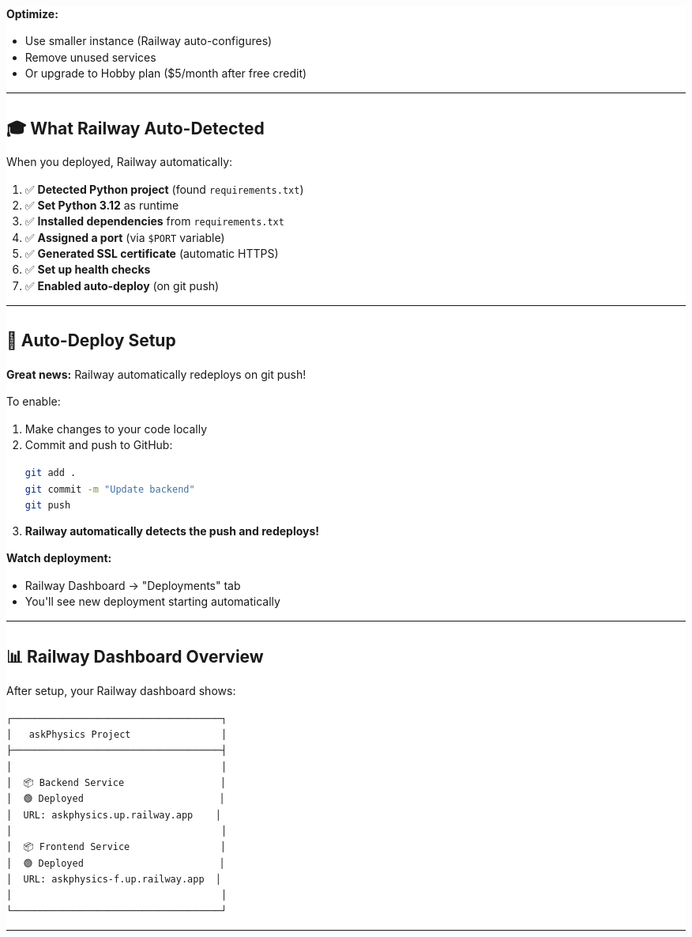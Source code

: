 **Optimize:**
- Use smaller instance (Railway auto-configures)
- Remove unused services
- Or upgrade to Hobby plan ($5/month after free credit)

---

## 🎓 What Railway Auto-Detected

When you deployed, Railway automatically:

1. ✅ **Detected Python project** (found `requirements.txt`)
2. ✅ **Set Python 3.12** as runtime
3. ✅ **Installed dependencies** from `requirements.txt`
4. ✅ **Assigned a port** (via `$PORT` variable)
5. ✅ **Generated SSL certificate** (automatic HTTPS)
6. ✅ **Set up health checks**
7. ✅ **Enabled auto-deploy** (on git push)

---

## 🔄 Auto-Deploy Setup

**Great news:** Railway automatically redeploys on git push!

To enable:
1. Make changes to your code locally
2. Commit and push to GitHub:
   ```bash
   git add .
   git commit -m "Update backend"
   git push
   ```
3. **Railway automatically detects the push and redeploys!**

**Watch deployment:**
- Railway Dashboard → "Deployments" tab
- You'll see new deployment starting automatically

---

## 📊 Railway Dashboard Overview

After setup, your Railway dashboard shows:

```
┌─────────────────────────────────────┐
│   askPhysics Project                │
├─────────────────────────────────────┤
│                                     │
│  📦 Backend Service                 │
│  🟢 Deployed                        │
│  URL: askphysics.up.railway.app    │
│                                     │
│  📦 Frontend Service                │
│  🟢 Deployed                        │
│  URL: askphysics-f.up.railway.app  │
│                                     │
└─────────────────────────────────────┘
```

---